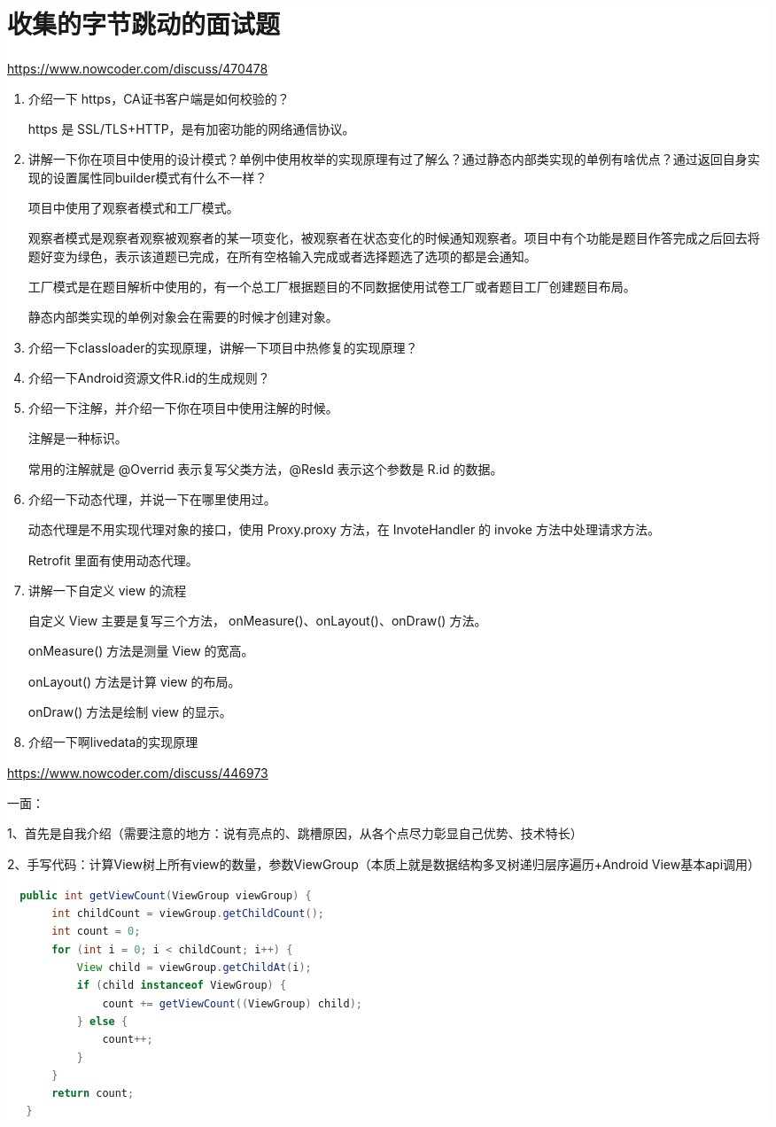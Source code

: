 # 收集的字节跳动的面试题

https://www.nowcoder.com/discuss/470478

1. 介绍一下 https，CA证书客户端是如何校验的？ 

   https 是 SSL/TLS+HTTP，是有加密功能的网络通信协议。

2. 讲解一下你在项目中使用的设计模式？单例中使用枚举的实现原理有过了解么？通过静态内部类实现的单例有啥优点？通过返回自身实现的设置属性同builder模式有什么不一样？

   项目中使用了观察者模式和工厂模式。

   观察者模式是观察者观察被观察者的某一项变化，被观察者在状态变化的时候通知观察者。项目中有个功能是题目作答完成之后回去将题好变为绿色，表示该道题已完成，在所有空格输入完成或者选择题选了选项的都是会通知。

   工厂模式是在题目解析中使用的，有一个总工厂根据题目的不同数据使用试卷工厂或者题目工厂创建题目布局。

   静态内部类实现的单例对象会在需要的时候才创建对象。

3. 介绍一下classloader的实现原理，讲解一下项目中热修复的实现原理？

   

4. 介绍一下Android资源文件R.id的生成规则？

5. 介绍一下注解，并介绍一下你在项目中使用注解的时候。

   注解是一种标识。

   常用的注解就是 @Overrid 表示复写父类方法，@ResId 表示这个参数是 R.id 的数据。

6. 介绍一下动态代理，并说一下在哪里使用过。

   动态代理是不用实现代理对象的接口，使用 Proxy.proxy 方法，在 InvoteHandler 的 invoke 方法中处理请求方法。

   Retrofit 里面有使用动态代理。

7. 讲解一下自定义 view 的流程

   自定义 View 主要是复写三个方法， onMeasure()、onLayout()、onDraw() 方法。

   onMeasure() 方法是测量 View 的宽高。

   onLayout() 方法是计算 view 的布局。

   onDraw() 方法是绘制 view 的显示。

8. 介绍一下啊livedata的实现原理

https://www.nowcoder.com/discuss/446973

一面： 

 1、首先是自我介绍（需要注意的地方：说有亮点的、跳槽原因，从各个点尽力彰显自己优势、技术特长） 



 2、手写代码：计算View树上所有view的数量，参数ViewGroup（本质上就是数据结构多叉树递归层序遍历+Android View基本api调用） 

 ```java
   public int getViewCount(ViewGroup viewGroup) {
        int childCount = viewGroup.getChildCount();
        int count = 0;
        for (int i = 0; i < childCount; i++) {
            View child = viewGroup.getChildAt(i);
            if (child instanceof ViewGroup) {
                count += getViewCount((ViewGroup) child);
            } else {
                count++;
            }
        }
        return count;
    }
 ```
